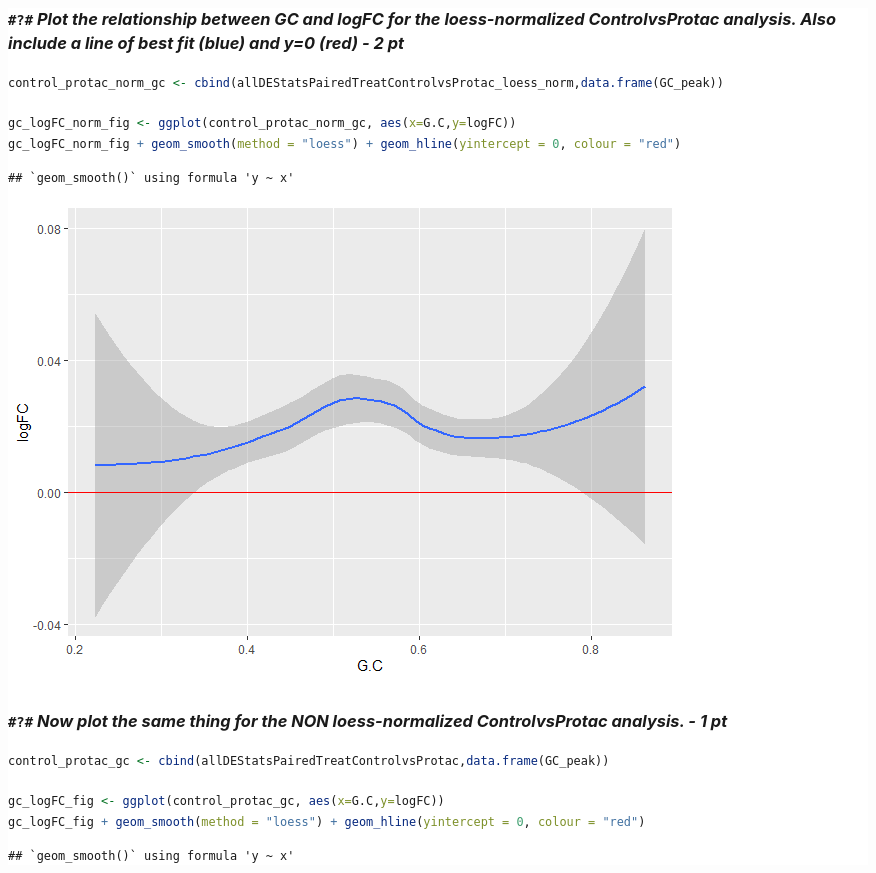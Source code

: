 ### `#?#` *Plot the relationship between GC and logFC for the loess-normalized ControlvsProtac analysis. Also include a line of best fit (blue) and y=0 (red) - 2 pt*

``` r
control_protac_norm_gc <- cbind(allDEStatsPairedTreatControlvsProtac_loess_norm,data.frame(GC_peak))

gc_logFC_norm_fig <- ggplot(control_protac_norm_gc, aes(x=G.C,y=logFC)) 
gc_logFC_norm_fig + geom_smooth(method = "loess") + geom_hline(yintercept = 0, colour = "red")
```

    ## `geom_smooth()` using formula 'y ~ x'

![](Assignment-6_files/figure-gfm/unnamed-chunk-27-1.png)

### `#?#` *Now plot the same thing for the NON loess-normalized ControlvsProtac analysis. - 1 pt*

``` r
control_protac_gc <- cbind(allDEStatsPairedTreatControlvsProtac,data.frame(GC_peak))

gc_logFC_fig <- ggplot(control_protac_gc, aes(x=G.C,y=logFC)) 
gc_logFC_fig + geom_smooth(method = "loess") + geom_hline(yintercept = 0, colour = "red")
```

    ## `geom_smooth()` using formula 'y ~ x'
